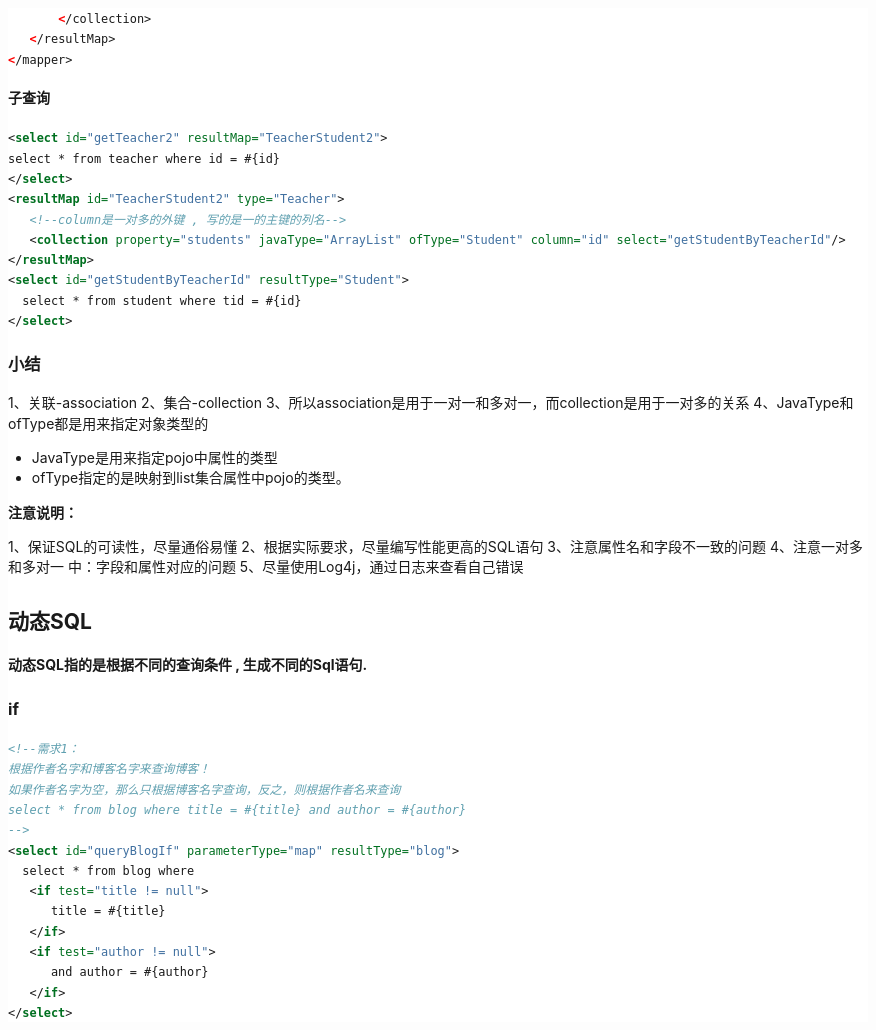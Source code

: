 ```xml
       </collection>
   </resultMap>
</mapper>
```

#### 子查询

```xml
<select id="getTeacher2" resultMap="TeacherStudent2">
select * from teacher where id = #{id}
</select>
<resultMap id="TeacherStudent2" type="Teacher">
   <!--column是一对多的外键 , 写的是一的主键的列名-->
   <collection property="students" javaType="ArrayList" ofType="Student" column="id" select="getStudentByTeacherId"/>
</resultMap>
<select id="getStudentByTeacherId" resultType="Student">
  select * from student where tid = #{id}
</select>
```



### 小结

1、关联-association
2、集合-collection
3、所以association是用于一对一和多对一，而collection是用于一对多的关系
4、JavaType和ofType都是用来指定对象类型的

-   JavaType是用来指定pojo中属性的类型
-   ofType指定的是映射到list集合属性中pojo的类型。

**注意说明：**

1、保证SQL的可读性，尽量通俗易懂
2、根据实际要求，尽量编写性能更高的SQL语句
3、注意属性名和字段不一致的问题
4、注意一对多和多对一 中：字段和属性对应的问题
5、尽量使用Log4j，通过日志来查看自己错误



## 动态SQL

**动态SQL指的是根据不同的查询条件 , 生成不同的Sql语句.**

### if 

```xml
<!--需求1：
根据作者名字和博客名字来查询博客！
如果作者名字为空，那么只根据博客名字查询，反之，则根据作者名来查询
select * from blog where title = #{title} and author = #{author}
-->
<select id="queryBlogIf" parameterType="map" resultType="blog">
  select * from blog where
   <if test="title != null">
      title = #{title}
   </if>
   <if test="author != null">
      and author = #{author}
   </if>
</select>
```
